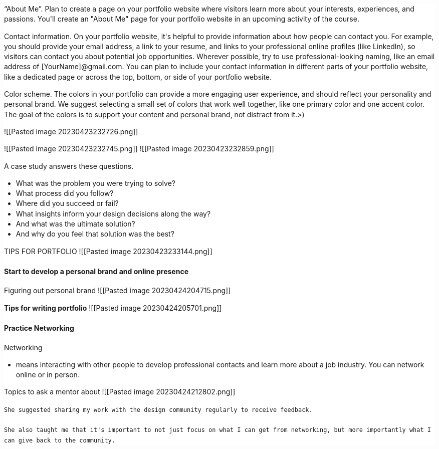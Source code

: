 “About Me”. Plan to create a page on your portfolio website where visitors learn more about your interests, experiences, and passions. You'll create an "About Me" page for your portfolio website in an upcoming activity of the course. 

Contact information. On your portfolio website, it's helpful to provide information about how people can contact you. For example, you should provide your email address, a link to your resume, and links to your professional online profiles (like LinkedIn), so visitors can contact you about potential job opportunities. Wherever possible, try to use professional-looking naming, like an email address of [YourName]@gmail.com. You can plan to include your contact information in different parts of your portfolio website, like a dedicated page or across the top, bottom, or side of your portfolio website.

Color scheme. The colors in your portfolio can provide a more engaging user experience, and should reflect your personality and personal brand. We suggest selecting a small set of colors that work well together, like one primary color and one accent color. The goal of the colors is to support your content and personal brand, not distract from it.>)

![[Pasted image 20230423232726.png]]

![[Pasted image 20230423232745.png]]
![[Pasted image 20230423232859.png]]


A case study answers these questions. 
- What was the problem you were trying to solve? 
- What process did you follow? 
- Where did you succeed or fail? 
- What insights inform your design decisions along the way? 
- And what was the ultimate solution? 
- And why do you feel that solution was the best?

TIPS FOR PORTFOLIO
![[Pasted image 20230423233144.png]]

#### Start to develop a personal brand and online presence
Figuring out personal brand ![[Pasted image 20230424204715.png]]

**Tips for writing portfolio**
![[Pasted image 20230424205701.png]]


#### Practice Networking
Networking 
- means interacting with other people to develop professional contacts and learn more about a job industry. You can network online or in person.

Topics to ask a mentor about
![[Pasted image 20230424212802.png]]


```ad-tip
She suggested sharing my work with the design community regularly to receive feedback. 

She also taught me that it's important to not just focus on what I can get from networking, but more importantly what I can give back to the community.
```
